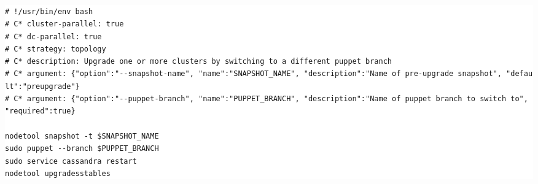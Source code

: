     # !/usr/bin/env bash
    # C* cluster-parallel: true                                                                                                                                                                                    
    # C* dc-parallel: true                                                                                                                                                                                         
    # C* strategy: topology                                                                                                                                                                                        
    # C* description: Upgrade one or more clusters by switching to a different puppet branch                                                                                                                       
    # C* argument: {"option":"--snapshot-name", "name":"SNAPSHOT_NAME", "description":"Name of pre-upgrade snapshot", "default":"preupgrade"}                                                                      
    # C* argument: {"option":"--puppet-branch", "name":"PUPPET_BRANCH", "description":"Name of puppet branch to switch to", "required":true}                                                                       

    nodetool snapshot -t $SNAPSHOT_NAME
    sudo puppet --branch $PUPPET_BRANCH
    sudo service cassandra restart
    nodetool upgradesstables
